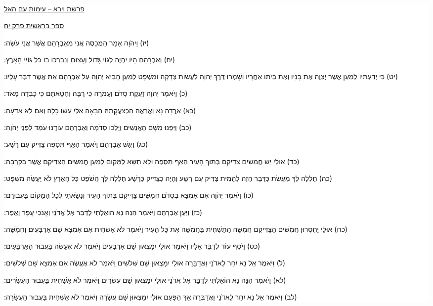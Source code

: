 <span dir="rtl"><u>פרשת וירא – עימות עם האל</u></span>

<span dir="ltr"></span>

<span dir="rtl"><u>ספר בראשית פרק יח</u></span>

<span dir="ltr"></span><span dir="rtl">(יז) וַיהֹוָה אָמָר הַמֲכַסֶּה אֲנִי מֵאַבְרָהָם
אֲשֶׁר אֲנִי עֹשֶׂה:</span>

<span dir="ltr"></span><span dir="rtl">(יח) וְאַבְרָהָם הָיוֹ יִהְיֶה לְגוֹי גָּדוֹל
וְעָצוּם וְנִבְרְכוּ בוֹ כֹּל גּוֹיֵי הָאָרֶץ:</span>

<span dir="ltr"></span><span dir="rtl">(יט) כִּי יְדַעְתִּיו לְמַעַן אֲשֶׁר יְצַוֶּה אֶת
בָּנָיו וְאֶת בֵּיתוֹ אַחֲרָיו וְשָׁמְרוּ דֶּרֶךְ יְהֹוָה לַעֲשׂוֹת צְדָקָה וּמִשְׁפָּט לְמַעַן הָבִיא יְהֹוָה עַל
אַבְרָהָם אֵת אֲשֶׁר דִּבֶּר עָלָיו:</span>

<span dir="ltr"></span><span dir="rtl">(כ) וַיֹּאמֶר יְהֹוָה זַעֲקַת סְדֹם וַעֲמֹרָה כִּי
רָבָּה וְחַטָּאתָם כִּי כָבְדָה מְאֹד:</span>

<span dir="ltr"></span><span dir="rtl">(כא) אֵרֲדָה נָּא וְאֶרְאֶה הַכְּצַעֲקָתָהּ הַבָּאָה
אֵלַי עָשׂוּ כָּלָה וְאִם לֹא אֵדָעָה:</span>

<span dir="ltr"></span><span dir="rtl">(כב) וַיִּפְנוּ מִשָּׁם הָאֲנָשִׁים וַיֵּלְכוּ סְדֹמָה
וְאַבְרָהָם עוֹדֶנּוּ עֹמֵד לִפְנֵי יְהֹוָה:</span>

<span dir="ltr"></span><span dir="rtl">(כג) וַיִּגַּשׁ אַבְרָהָם וַיֹּאמַר הַאַף תִּסְפֶּה
צַדִּיק עִם רָשָׁע:</span>

<span dir="ltr"></span><span dir="rtl">(כד) אוּלַי יֵשׁ חֲמִשִּׁים צַדִּיקִם בְּתוֹךְ
הָעִיר הַאַף תִּסְפֶּה וְלֹא תִשָּׂא לַמָּקוֹם לְמַעַן חֲמִשִּׁים הַצַּדִּיקִם אֲשֶׁר בְּקִרְבָּהּ:</span>

<span dir="ltr"></span><span dir="rtl">(כה) חָלִלָה לְּךָ מֵעֲשׂת כַּדָּבָר הַזֶּה לְהָמִית
צַדִּיק עִם רָשָׁע וְהָיָה כַצַּדִּיק כָּרָשָׁע חָלִלָה לָּךְ הֲשֹׁפֵט כָּל הָאָרֶץ לֹא יַעֲשֶׂה מִשְׁפָּט:</span>

<span dir="ltr"></span><span dir="rtl">(כו) וַיֹּאמֶר יְהֹוָה אִם אֶמְצָא בִסְדֹם
חֲמִשִּׁים צַדִּיקִם בְּתוֹךְ הָעִיר וְנָשָׂאתִי לְכָל הַמָּקוֹם בַּעֲבוּרָם:</span>

<span dir="ltr"></span><span dir="rtl">(כז) וַיַּעַן אַבְרָהָם וַיֹּאמַר הִנֵּה נָא
הוֹאַלְתִּי לְדַבֵּר אֶל אֲדֹנָי וְאָנֹכִי עָפָר וָאֵפֶר:</span>

<span dir="ltr"></span><span dir="rtl">(כח) אוּלַי יַחְסְרוּן חֲמִשִּׁים הַצַּדִּיקִם
חֲמִשָּׁה הֲתַשְׁחִית בַּחֲמִשָּׁה אֶת כָּל הָעִיר וַיֹּאמֶר לֹא אַשְׁחִית אִם אֶמְצָא שָׁם אַרְבָּעִים
וַחֲמִשָּׁה:</span>

<span dir="ltr"></span><span dir="rtl">(כט) וַיֹּסֶף עוֹד לְדַבֵּר אֵלָיו וַיֹּאמַר
אוּלַי יִמָּצְאוּן שָׁם אַרְבָּעִים וַיֹּאמֶר לֹא אֶעֱשֶׂה בַּעֲבוּר הָאַרְבָּעִים:</span>

<span dir="ltr"></span><span dir="rtl">(ל) וַיֹּאמֶר אַל נָא יִחַר לַאדֹנָי וַאֲדַבֵּרָה
אוּלַי יִמָּצְאוּן שָׁם שְׁלשִׁים וַיֹּאמֶר לֹא אֶעֱשֶׂה אִם אֶמְצָא שָׁם שְׁלשִׁים:</span>

<span dir="ltr"></span><span dir="rtl">(לא) וַיֹּאמֶר הִנֵּה נָא הוֹאַלְתִּי לְדַבֵּר אֶל
אֲדֹנָי אוּלַי יִמָּצְאוּן שָׁם עֶשְׂרִים וַיֹּאמֶר לֹא אַשְׁחִית בַּעֲבוּר הָעֶשְׂרִים:</span>

<span dir="ltr"></span><span dir="rtl">(לב) וַיֹּאמֶר אַל נָא יִחַר לַאדֹנָי וַאֲדַבְּרָה
אַךְ הַפַּעַם אוּלַי יִמָּצְאוּן שָׁם עֲשָׂרָה וַיֹּאמֶר לֹא אַשְׁחִית בַּעֲבוּר הָעֲשָׂרָה:</span>
